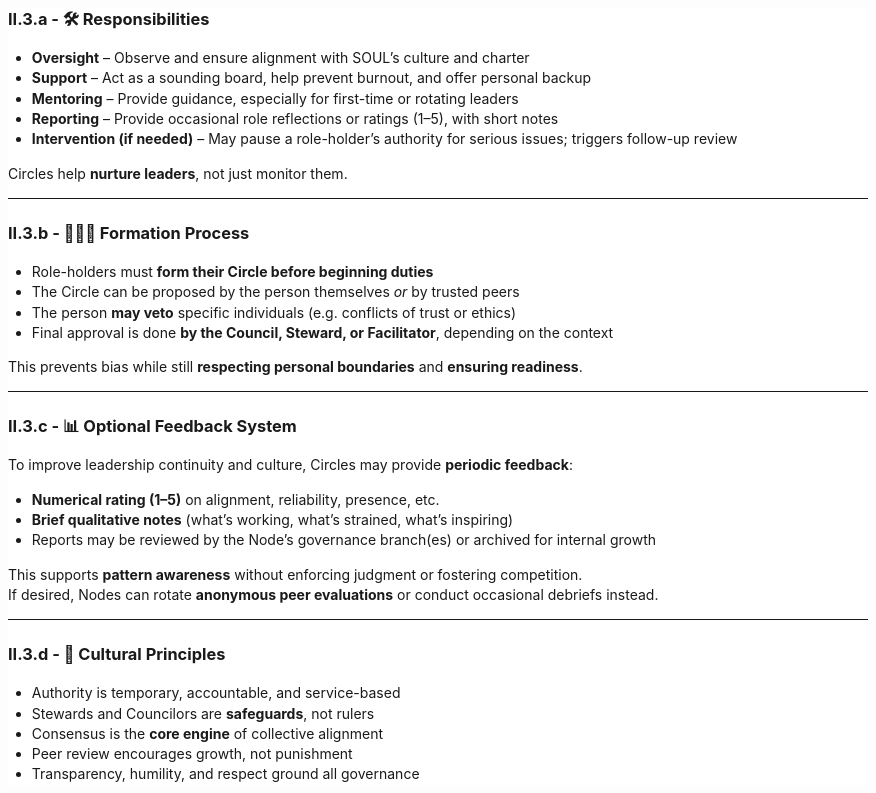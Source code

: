 ### II.3.a - 🛠️ Responsibilities

- **Oversight** – Observe and ensure alignment with SOUL’s culture and charter  
- **Support** – Act as a sounding board, help prevent burnout, and offer personal backup  
- **Mentoring** – Provide guidance, especially for first-time or rotating leaders  
- **Reporting** – Provide occasional role reflections or ratings (1–5), with short notes  
- **Intervention (if needed)** – May pause a role-holder’s authority for serious issues; triggers follow-up review  

Circles help **nurture leaders**, not just monitor them.

---

### II.3.b - 🧑‍🤝‍🧑 Formation Process

- Role-holders must **form their Circle before beginning duties**
- The Circle can be proposed by the person themselves *or* by trusted peers
- The person **may veto** specific individuals (e.g. conflicts of trust or ethics)
- Final approval is done **by the Council, Steward, or Facilitator**, depending on the context

This prevents bias while still **respecting personal boundaries** and **ensuring readiness**.

---

### II.3.c - 📊 Optional Feedback System

To improve leadership continuity and culture, Circles may provide **periodic feedback**:

- **Numerical rating (1–5)** on alignment, reliability, presence, etc.  
- **Brief qualitative notes** (what’s working, what’s strained, what’s inspiring)  
- Reports may be reviewed by the Node’s governance branch(es) or archived for internal growth  

This supports **pattern awareness** without enforcing judgment or fostering competition.  
If desired, Nodes can rotate **anonymous peer evaluations** or conduct occasional debriefs instead.


---

### II.3.d - 🌿 Cultural Principles

- Authority is temporary, accountable, and service-based  
- Stewards and Councilors are **safeguards**, not rulers  
- Consensus is the **core engine** of collective alignment  
- Peer review encourages growth, not punishment  
- Transparency, humility, and respect ground all governance  
















